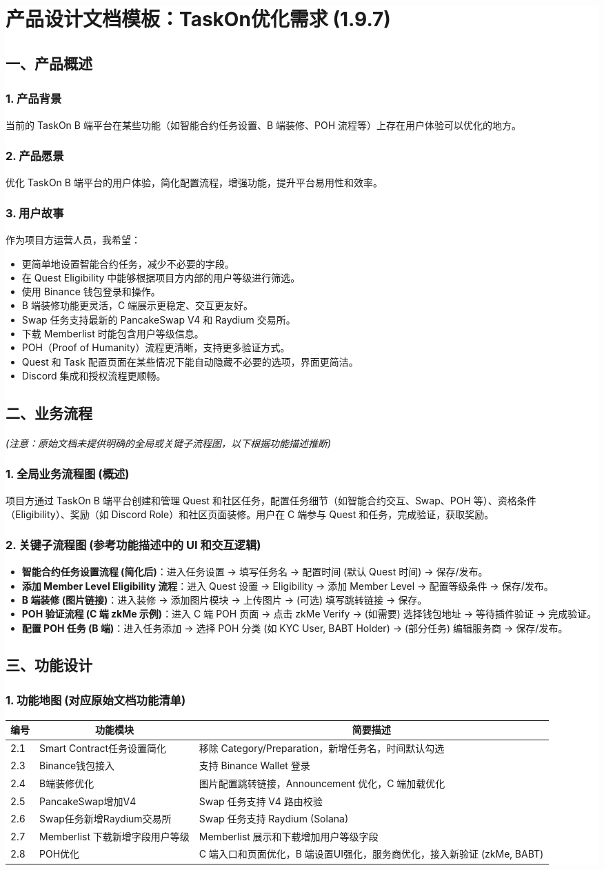# 产品设计文档模板：TaskOn优化需求 (1.9.7)

## 一、产品概述

### 1. 产品背景

当前的 TaskOn B 端平台在某些功能（如智能合约任务设置、B 端装修、POH 流程等）上存在用户体验可以优化的地方。

### 2. 产品愿景

优化 TaskOn B 端平台的用户体验，简化配置流程，增强功能，提升平台易用性和效率。

### 3. 用户故事

作为项目方运营人员，我希望：

- 更简单地设置智能合约任务，减少不必要的字段。
- 在 Quest Eligibility 中能够根据项目方内部的用户等级进行筛选。
- 使用 Binance 钱包登录和操作。
- B 端装修功能更灵活，C 端展示更稳定、交互更友好。
- Swap 任务支持最新的 PancakeSwap V4 和 Raydium 交易所。
- 下载 Memberlist 时能包含用户等级信息。
- POH（Proof of Humanity）流程更清晰，支持更多验证方式。
- Quest 和 Task 配置页面在某些情况下能自动隐藏不必要的选项，界面更简洁。
- Discord 集成和授权流程更顺畅。

## 二、业务流程

*(注意：原始文档未提供明确的全局或关键子流程图，以下根据功能描述推断)*

### 1. 全局业务流程图 (概述)

项目方通过 TaskOn B 端平台创建和管理 Quest 和社区任务，配置任务细节（如智能合约交互、Swap、POH 等）、资格条件（Eligibility）、奖励（如 Discord Role）和社区页面装修。用户在 C 端参与 Quest 和任务，完成验证，获取奖励。

### 2. 关键子流程图 (参考功能描述中的 UI 和交互逻辑)

- **智能合约任务设置流程 (简化后)**：进入任务设置 -> 填写任务名 -> 配置时间 (默认 Quest 时间) -> 保存/发布。
- **添加 Member Level Eligibility 流程**：进入 Quest 设置 -> Eligibility -> 添加 Member Level -> 配置等级条件 -> 保存/发布。
- **B 端装修 (图片链接)**：进入装修 -> 添加图片模块 -> 上传图片 -> (可选) 填写跳转链接 -> 保存。
- **POH 验证流程 (C 端 zkMe 示例)**：进入 C 端 POH 页面 -> 点击 zkMe Verify -> (如需要) 选择钱包地址 -> 等待插件验证 -> 完成验证。
- **配置 POH 任务 (B 端)**：进入任务添加 -> 选择 POH 分类 (如 KYC User, BABT Holder) -> (部分任务) 编辑服务商 -> 保存/发布。

## 三、功能设计

### 1. 功能地图 (对应原始文档功能清单)

| 编号 | 功能模块                        | 简要描述                                                                |
| ---- | ------------------------------- | ----------------------------------------------------------------------- |
| 2.1  | Smart Contract任务设置简化      | 移除 Category/Preparation，新增任务名，时间默认勾选                     |
| 2.3  | Binance钱包接入                 | 支持 Binance Wallet 登录                                                |
| 2.4  | B端装修优化                     | 图片配置跳转链接，Announcement 优化，C 端加载优化                       |
| 2.5  | PancakeSwap增加V4               | Swap 任务支持 V4 路由校验                                               |
| 2.6  | Swap任务新增Raydium交易所       | Swap 任务支持 Raydium (Solana)                                          |
| 2.7  | Memberlist 下载新增字段用户等级 | Memberlist 展示和下载增加用户等级字段                                   |
| 2.8  | POH优化                         | C 端入口和页面优化，B 端设置UI强化，服务商优化，接入新验证 (zkMe, BABT) |